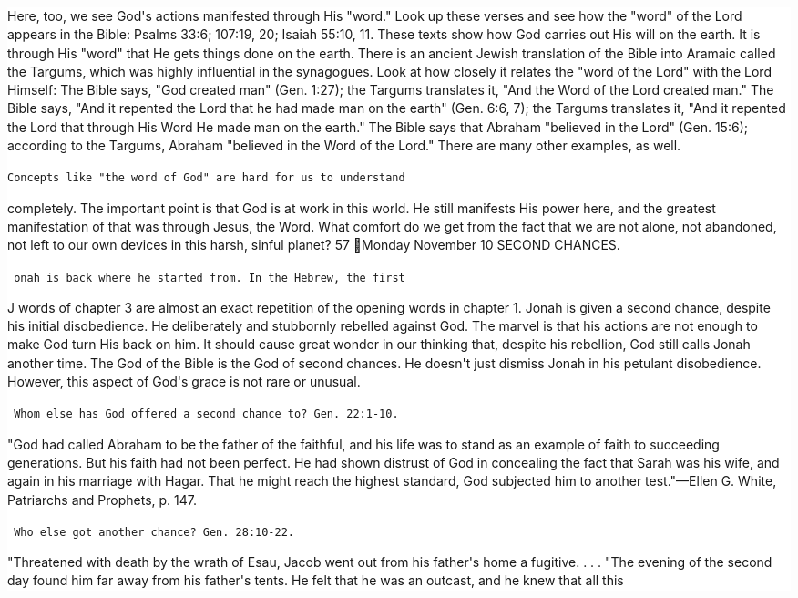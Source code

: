 
   Here, too, we see God's actions manifested through His "word."
Look up these verses and see how the "word" of the Lord appears in
the Bible: Psalms 33:6; 107:19, 20; Isaiah 55:10, 11. These texts show
how God carries out His will on the earth. It is through His "word"
that He gets things done on the earth.
    There is an ancient Jewish translation of the Bible into Aramaic
called the Targums, which was highly influential in the synagogues.
Look at how closely it relates the "word of the Lord" with the Lord
Himself: The Bible says, "God created man" (Gen. 1:27); the Targums
translates it, "And the Word of the Lord created man." The Bible says,
"And it repented the Lord that he had made man on the earth" (Gen.
6:6, 7); the Targums translates it, "And it repented the Lord that
through His Word He made man on the earth." The Bible says that
Abraham "believed in the Lord" (Gen. 15:6); according to the Targums,
Abraham "believed in the Word of the Lord." There are many other
examples, as well.

    Concepts like "the word of God" are hard for us to understand
 completely. The important point is that God is at work in
 this world. He still manifests His power here, and the greatest
 manifestation of that was through Jesus, the Word. What comfort
 do we get from the fact that we are not alone, not abandoned, not
 left to our own devices in this harsh, sinful planet?
                                                                       57
Monday                                            November 10
SECOND CHANCES.

     onah is back where he started from. In the Hebrew, the first

J    words of chapter 3 are almost an exact repetition of the opening
     words in chapter 1. Jonah is given a second chance, despite his
initial disobedience. He deliberately and stubbornly rebelled against
God. The marvel is that his actions are not enough to make God turn
His back on him. It should cause great wonder in our thinking that,
despite his rebellion, God still calls Jonah another time. The God of
the Bible is the God of second chances. He doesn't just dismiss Jonah
in his petulant disobedience. However, this aspect of God's grace is
not rare or unusual.

     Whom else has God offered a second chance to? Gen. 22:1-10.


   "God had called Abraham to be the father of the faithful, and his life
was to stand as an example of faith to succeeding generations. But his
faith had not been perfect. He had shown distrust of God in concealing
the fact that Sarah was his wife, and again in his marriage with Hagar.
That he might reach the highest standard, God subjected him to another
test."—Ellen G. White, Patriarchs and Prophets, p. 147.

     Who else got another chance? Gen. 28:10-22.


   "Threatened with death by the wrath of Esau, Jacob went out from
his father's home a fugitive. . . .
   "The evening of the second day found him far away from his
father's tents. He felt that he was an outcast, and he knew that all this
